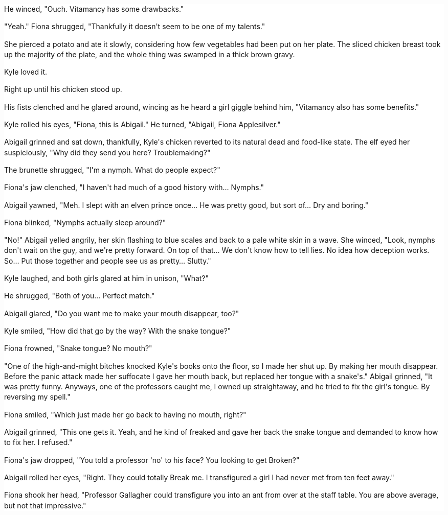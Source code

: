 He winced, "Ouch. Vitamancy has some drawbacks."

"Yeah." Fiona shrugged, "Thankfully it doesn't seem to be one of my talents."

She pierced a potato and ate it slowly, considering how few vegetables had been put on her plate. The sliced chicken breast took up the majority of the plate, and the whole thing was swamped in a thick brown gravy.

Kyle loved it.

Right up until his chicken stood up.

His fists clenched and he glared around, wincing as he heard a girl giggle behind him, "Vitamancy also has some benefits."

Kyle rolled his eyes, "Fiona, this is Abigail." He turned, "Abigail, Fiona Applesilver."

Abigail grinned and sat down, thankfully, Kyle's chicken reverted to its natural dead and food-like state. The elf eyed her suspiciously, "Why did they send you here? Troublemaking?"

The brunette shrugged, "I'm a nymph. What do people expect?"

Fiona's jaw clenched, "I haven't had much of a good history with… Nymphs."

Abigail yawned, "Meh. I slept with an elven prince once… He was pretty good, but sort of… Dry and boring."

Fiona blinked, "Nymphs actually sleep around?"

"No!" Abigail yelled angrily, her skin flashing to blue scales and back to a pale white skin in a wave. She winced, "Look, nymphs don't wait on the guy, and we're pretty forward. On top of that… We don't know how to tell lies. No idea how deception works. So… Put those together and people see us as pretty… Slutty."

Kyle laughed, and both girls glared at him in unison, "What?"

He shrugged, "Both of you… Perfect match."

Abigail glared, "Do you want me to make your mouth disappear, too?"

Kyle smiled, "How did that go by the way? With the snake tongue?"

Fiona frowned, "Snake tongue? No mouth?"

"One of the high-and-might bitches knocked Kyle's books onto the floor, so I made her shut up. By making her mouth disappear. Before the panic attack made her suffocate I gave her mouth back, but replaced her tongue with a snake's." Abigail grinned, "It was pretty funny. Anyways, one of the professors caught me, I owned up straightaway, and he tried to fix the girl's tongue. By reversing my spell."

Fiona smiled, "Which just made her go back to having no mouth, right?"

Abigail grinned, "This one gets it. Yeah, and he kind of freaked and gave her back the snake tongue and demanded to know how to fix her. I refused."

Fiona's jaw dropped, "You told a professor 'no' to his face? You looking to get Broken?"

Abigail rolled her eyes, "Right. They could totally Break me. I transfigured a girl I had never met from ten feet away."

Fiona shook her head, "Professor Gallagher could transfigure you into an ant from over at the staff table. You are above average, but not that impressive."
